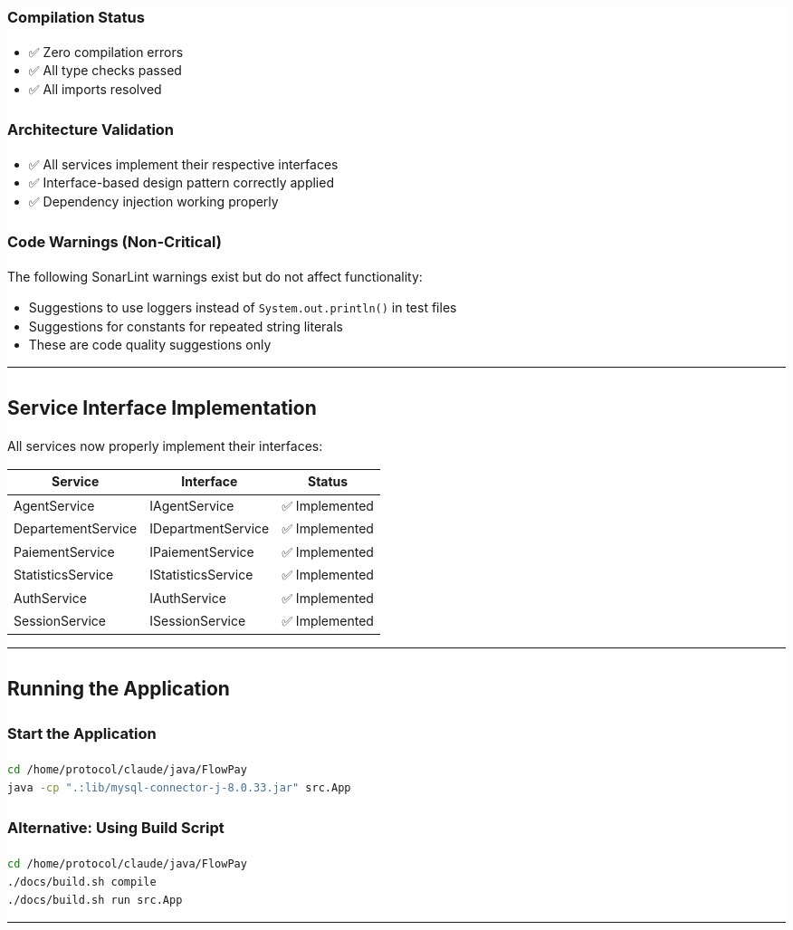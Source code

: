 ### Compilation Status
- ✅ Zero compilation errors
- ✅ All type checks passed
- ✅ All imports resolved

### Architecture Validation
- ✅ All services implement their respective interfaces
- ✅ Interface-based design pattern correctly applied
- ✅ Dependency injection working properly

### Code Warnings (Non-Critical)
The following SonarLint warnings exist but do not affect functionality:
- Suggestions to use loggers instead of `System.out.println()` in test files
- Suggestions for constants for repeated string literals
- These are code quality suggestions only

---

## Service Interface Implementation

All services now properly implement their interfaces:

| Service | Interface | Status |
|---------|-----------|--------|
| AgentService | IAgentService | ✅ Implemented |
| DepartementService | IDepartmentService | ✅ Implemented |
| PaiementService | IPaiementService | ✅ Implemented |
| StatisticsService | IStatisticsService | ✅ Implemented |
| AuthService | IAuthService | ✅ Implemented |
| SessionService | ISessionService | ✅ Implemented |

---

## Running the Application

### Start the Application

```bash
cd /home/protocol/claude/java/FlowPay
java -cp ".:lib/mysql-connector-j-8.0.33.jar" src.App
```

### Alternative: Using Build Script

```bash
cd /home/protocol/claude/java/FlowPay
./docs/build.sh compile
./docs/build.sh run src.App
```

---